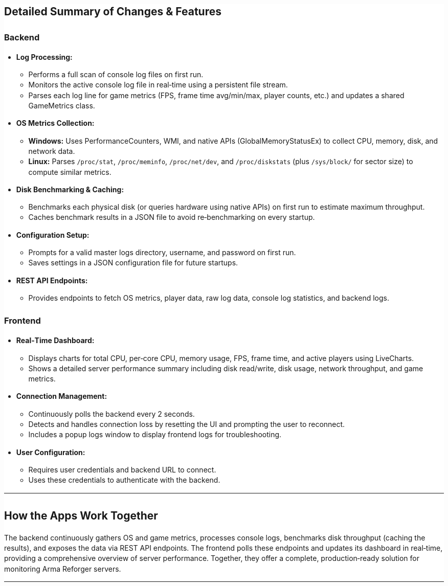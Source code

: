 
## Detailed Summary of Changes & Features

### Backend
- **Log Processing:**
  - Performs a full scan of console log files on first run.
  - Monitors the active console log file in real‑time using a persistent file stream.
  - Parses each log line for game metrics (FPS, frame time avg/min/max, player counts, etc.) and updates a shared GameMetrics class.

- **OS Metrics Collection:**
  - **Windows:** Uses PerformanceCounters, WMI, and native APIs (GlobalMemoryStatusEx) to collect CPU, memory, disk, and network data.
  - **Linux:** Parses `/proc/stat`, `/proc/meminfo`, `/proc/net/dev`, and `/proc/diskstats` (plus `/sys/block/` for sector size) to compute similar metrics.

- **Disk Benchmarking & Caching:**
  - Benchmarks each physical disk (or queries hardware using native APIs) on first run to estimate maximum throughput.
  - Caches benchmark results in a JSON file to avoid re‑benchmarking on every startup.

- **Configuration Setup:**
  - Prompts for a valid master logs directory, username, and password on first run.
  - Saves settings in a JSON configuration file for future startups.

- **REST API Endpoints:**
  - Provides endpoints to fetch OS metrics, player data, raw log data, console log statistics, and backend logs.

### Frontend
- **Real‑Time Dashboard:**
  - Displays charts for total CPU, per‑core CPU, memory usage, FPS, frame time, and active players using LiveCharts.
  - Shows a detailed server performance summary including disk read/write, disk usage, network throughput, and game metrics.

- **Connection Management:**
  - Continuously polls the backend every 2 seconds.
  - Detects and handles connection loss by resetting the UI and prompting the user to reconnect.
  - Includes a popup logs window to display frontend logs for troubleshooting.

- **User Configuration:**
  - Requires user credentials and backend URL to connect.
  - Uses these credentials to authenticate with the backend.

---

## How the Apps Work Together
The backend continuously gathers OS and game metrics, processes console logs, benchmarks disk throughput (caching the results), and exposes the data via REST API endpoints. The frontend polls these endpoints and updates its dashboard in real‑time, providing a comprehensive overview of server performance. Together, they offer a complete, production‑ready solution for monitoring Arma Reforger servers.

---